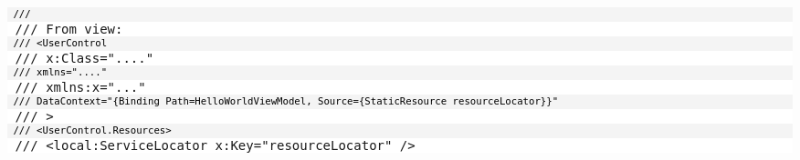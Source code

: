 <pre style="border-bottom-style: none; text-align: left; padding-bottom: 0px; line-height: 12pt; border-right-style: none; background-color: #f4f4f4; margin: 0em; padding-left: 0px; width: 100%; padding-right: 0px; direction: ltr; border-top-style: none; border-left-style: none; overflow: visible; padding-top: 0pxfont-family:'Courier New', courier, monospace;font-size:8pt;color:black;"> /// <example></pre>

<pre face="'Courier New', courier, monospace" size="8pt" color="black" style="border-bottom-style: none; text-align: left; padding-bottom: 0px; line-height: 12pt; border-right-style: none; background-color: white; margin: 0em; padding-left: 0px; width: 100%; padding-right: 0px; direction: ltr; border-top-style: none; border-left-style: none; overflow: visible; padding-top: 0px"> /// From view:</pre>

<pre style="border-bottom-style: none; text-align: left; padding-bottom: 0px; line-height: 12pt; border-right-style: none; background-color: #f4f4f4; margin: 0em; padding-left: 0px; width: 100%; padding-right: 0px; direction: ltr; border-top-style: none; border-left-style: none; overflow: visible; padding-top: 0pxfont-family:'Courier New', courier, monospace;font-size:8pt;color:black;"> /// &lt;UserControl</pre>

<pre face="'Courier New', courier, monospace" size="8pt" color="black" style="border-bottom-style: none; text-align: left; padding-bottom: 0px; line-height: 12pt; border-right-style: none; background-color: white; margin: 0em; padding-left: 0px; width: 100%; padding-right: 0px; direction: ltr; border-top-style: none; border-left-style: none; overflow: visible; padding-top: 0px"> /// x:Class="...."</pre>

<pre style="border-bottom-style: none; text-align: left; padding-bottom: 0px; line-height: 12pt; border-right-style: none; background-color: #f4f4f4; margin: 0em; padding-left: 0px; width: 100%; padding-right: 0px; direction: ltr; border-top-style: none; border-left-style: none; overflow: visible; padding-top: 0pxfont-family:'Courier New', courier, monospace;font-size:8pt;color:black;"> /// xmlns="...."</pre>

<pre face="'Courier New', courier, monospace" size="8pt" color="black" style="border-bottom-style: none; text-align: left; padding-bottom: 0px; line-height: 12pt; border-right-style: none; background-color: white; margin: 0em; padding-left: 0px; width: 100%; padding-right: 0px; direction: ltr; border-top-style: none; border-left-style: none; overflow: visible; padding-top: 0px"> /// xmlns:x="..."</pre>

<pre style="border-bottom-style: none; text-align: left; padding-bottom: 0px; line-height: 12pt; border-right-style: none; background-color: #f4f4f4; margin: 0em; padding-left: 0px; width: 100%; padding-right: 0px; direction: ltr; border-top-style: none; border-left-style: none; overflow: visible; padding-top: 0pxfont-family:'Courier New', courier, monospace;font-size:8pt;color:black;"> /// DataContext="{Binding Path=HelloWorldViewModel, Source={StaticResource resourceLocator}}"</pre>

<pre face="'Courier New', courier, monospace" size="8pt" color="black" style="border-bottom-style: none; text-align: left; padding-bottom: 0px; line-height: 12pt; border-right-style: none; background-color: white; margin: 0em; padding-left: 0px; width: 100%; padding-right: 0px; direction: ltr; border-top-style: none; border-left-style: none; overflow: visible; padding-top: 0px"> /// &gt;</pre>

<pre style="border-bottom-style: none; text-align: left; padding-bottom: 0px; line-height: 12pt; border-right-style: none; background-color: #f4f4f4; margin: 0em; padding-left: 0px; width: 100%; padding-right: 0px; direction: ltr; border-top-style: none; border-left-style: none; overflow: visible; padding-top: 0pxfont-family:'Courier New', courier, monospace;font-size:8pt;color:black;"> /// &lt;UserControl.Resources&gt;</pre>

<pre face="'Courier New', courier, monospace" size="8pt" color="black" style="border-bottom-style: none; text-align: left; padding-bottom: 0px; line-height: 12pt; border-right-style: none; background-color: white; margin: 0em; padding-left: 0px; width: 100%; padding-right: 0px; direction: ltr; border-top-style: none; border-left-style: none; overflow: visible; padding-top: 0px"> /// &lt;local:ServiceLocator x:Key="resourceLocator" /&gt;</pre>
